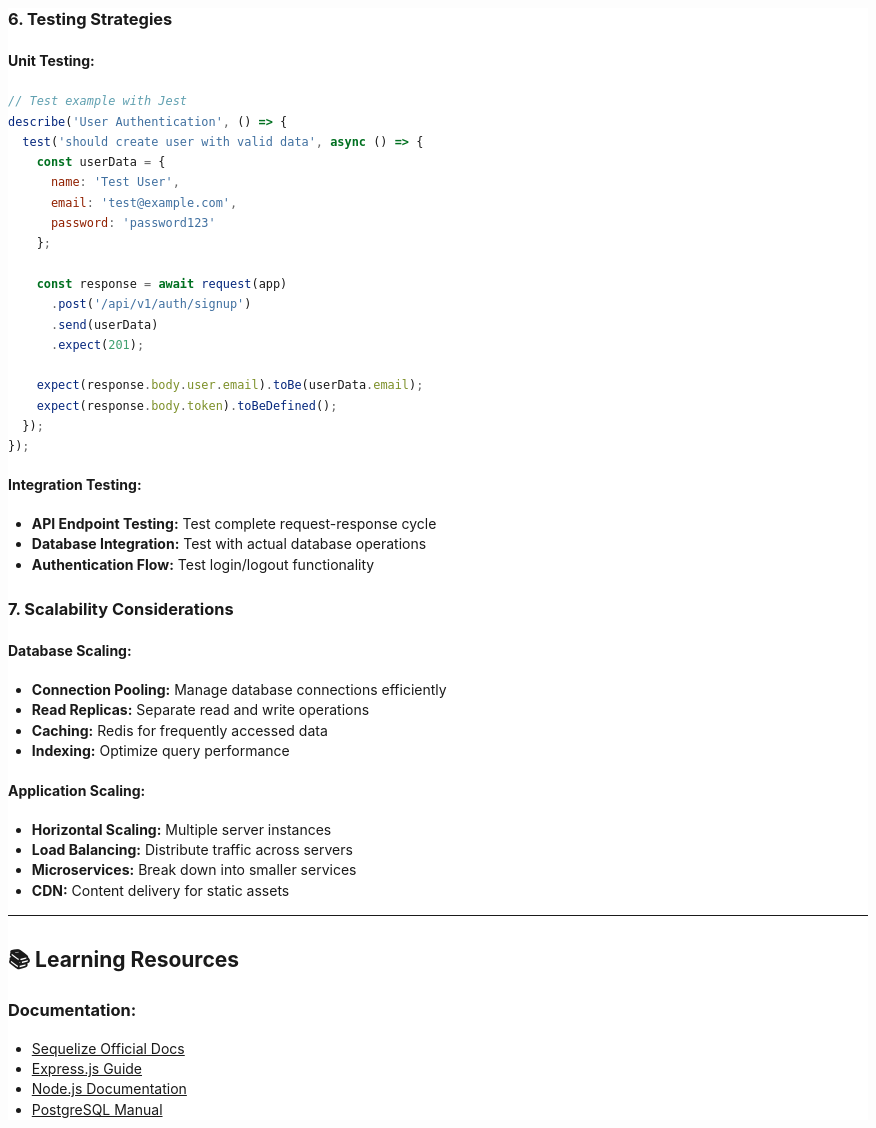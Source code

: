 ### **6. Testing Strategies**

#### **Unit Testing:**
```javascript
// Test example with Jest
describe('User Authentication', () => {
  test('should create user with valid data', async () => {
    const userData = {
      name: 'Test User',
      email: 'test@example.com',
      password: 'password123'
    };
    
    const response = await request(app)
      .post('/api/v1/auth/signup')
      .send(userData)
      .expect(201);
      
    expect(response.body.user.email).toBe(userData.email);
    expect(response.body.token).toBeDefined();
  });
});
```

#### **Integration Testing:**
- **API Endpoint Testing:** Test complete request-response cycle
- **Database Integration:** Test with actual database operations
- **Authentication Flow:** Test login/logout functionality

### **7. Scalability Considerations**

#### **Database Scaling:**
- **Connection Pooling:** Manage database connections efficiently
- **Read Replicas:** Separate read and write operations
- **Caching:** Redis for frequently accessed data
- **Indexing:** Optimize query performance

#### **Application Scaling:**
- **Horizontal Scaling:** Multiple server instances
- **Load Balancing:** Distribute traffic across servers
- **Microservices:** Break down into smaller services
- **CDN:** Content delivery for static assets

---

## 📚 Learning Resources

### **Documentation:**
- [Sequelize Official Docs](https://sequelize.org/)
- [Express.js Guide](https://expressjs.com/)
- [Node.js Documentation](https://nodejs.org/docs/)
- [PostgreSQL Manual](https://www.postgresql.org/docs/)
